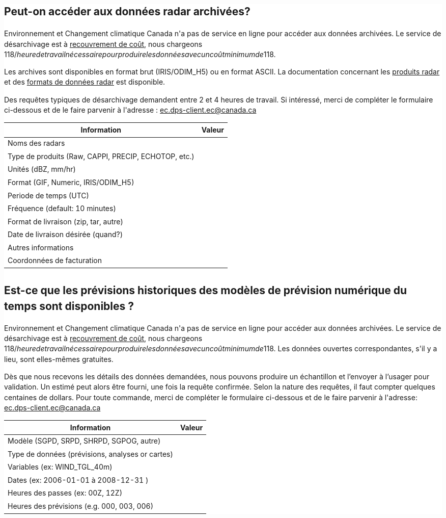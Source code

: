 ## Peut-on accéder aux données radar archivées?

Environnement et Changement climatique Canada n'a pas de service en ligne pour accéder aux données archivées. Le service de désarchivage est à [recouvrement de coût](../cost-recovered/readme_fr.md#service-de-desarchivage), nous chargeons 118$/heure de travail nécessaire pour produire les données avec un coût minimum de 118$.

Les archives sont disponibles en format brut (IRIS/ODIM_H5) ou en format ASCII. La documentation concernant les [produits radar](https://collaboration.cmc.ec.gc.ca/cmc/CMOI/produits/samples/radar/vscan/Radar_Products_Available_CMC_Mai_2015_external.pdf) et des 
[formats de données radar](https://collaboration.cmc.ec.gc.ca/cmc/CMOI/produits/samples/radar/vscan/Formats_used_in_URP_En_last_version.pdf) est disponible.

Des requêtes typiques de désarchivage demandent entre 2 et 4 heures de travail. Si intéressé, merci de compléter le formulaire ci-dessous et de le faire parvenir à l'adresse : ec.dps-client.ec@canada.ca

| Information | Valeur |
|-------------|:-----:|
|Noms des radars |       |       
|Type de produits (Raw, CAPPI, PRECIP, ECHOTOP, etc.) |       |
|Unités (dBZ, mm/hr) |       |
|Format (GIF, Numeric, IRIS/ODIM_H5) |       |
|Periode de temps (UTC) |       |
|Fréquence (default: 10 minutes) |       |
|Format de livraison (zip, tar, autre) |       |
|Date de livraison désirée (quand?) |       |
|Autres informations |       |
|Coordonnées de facturation |      |

## Est-ce que les prévisions historiques des modèles de prévision numérique du temps sont disponibles ?

Environnement et Changement climatique Canada n'a pas de service en ligne pour accéder aux données archivées. Le service de désarchivage est à [recouvrement de coût](../cost-recovered/readme_fr.md#service-de-desarchivage), nous chargeons 118$/heure de travail nécessaire pour produire les données avec un coût minimum de 118$. Les données ouvertes correspondantes, s'il y a lieu, sont elles-mêmes gratuites.

Dès que nous recevons les détails des données demandées, nous pouvons produire un échantillon et l’envoyer à l’usager pour validation. Un estimé peut alors être fourni, une fois la requête confirmée. Selon la nature des requêtes, il faut compter quelques centaines de dollars. Pour toute commande, merci de compléter le formulaire ci-dessous et de le faire parvenir à l'adresse: ec.dps-client.ec@canada.ca

| Information | Valeur |
|-------------|:-----:|
|Modèle (SGPD, SRPD, SHRPD, SGPOG, autre) |       |       
|Type de données (prévisions, analyses or cartes)  |       |
|Variables (ex: WIND_TGL_40m) |       |
|Dates (ex: 2006-01-01 à 2008-12-31 )  |       |
|Heures des passes (ex: 00Z, 12Z) |     |
|Heures des prévisions (e.g. 000, 003, 006) |       |